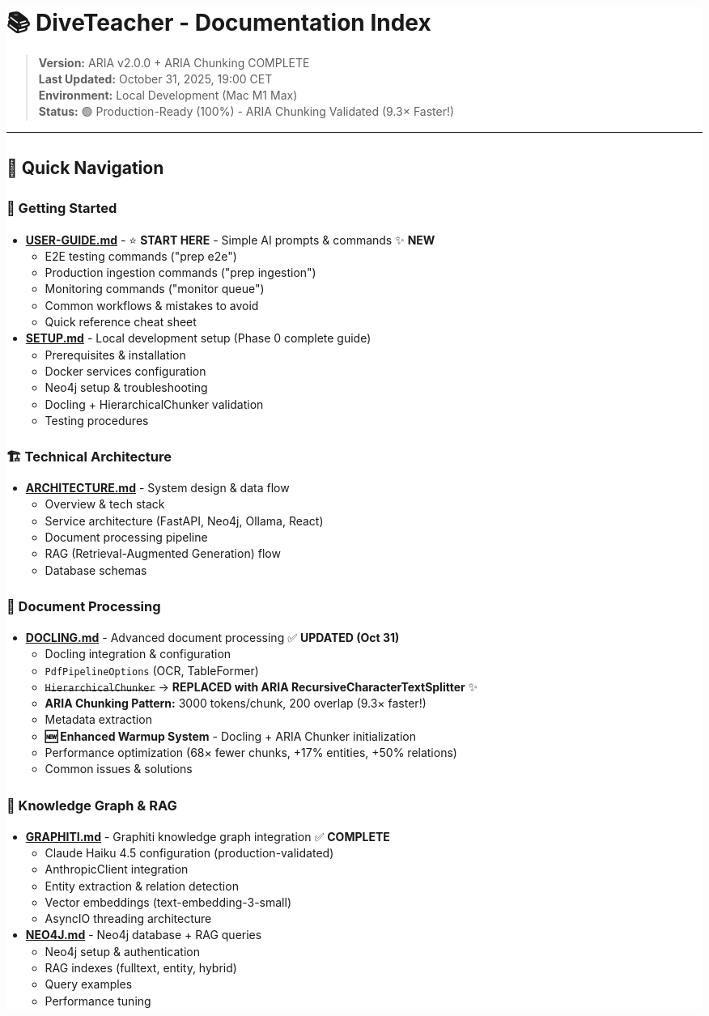 # 📚 DiveTeacher - Documentation Index

> **Version:** ARIA v2.0.0 + ARIA Chunking COMPLETE  
> **Last Updated:** October 31, 2025, 19:00 CET  
> **Environment:** Local Development (Mac M1 Max)  
> **Status:** 🟢 Production-Ready (100%) - ARIA Chunking Validated (9.3× Faster!)

---

## 🎯 Quick Navigation

### 🚀 Getting Started
- **[USER-GUIDE.md](USER-GUIDE.md)** - ⭐ **START HERE** - Simple AI prompts & commands ✨ **NEW**
  - E2E testing commands ("prep e2e")
  - Production ingestion commands ("prep ingestion")
  - Monitoring commands ("monitor queue")
  - Common workflows & mistakes to avoid
  - Quick reference cheat sheet
- **[SETUP.md](SETUP.md)** - Local development setup (Phase 0 complete guide)
  - Prerequisites & installation
  - Docker services configuration
  - Neo4j setup & troubleshooting
  - Docling + HierarchicalChunker validation
  - Testing procedures

### 🏗️ Technical Architecture
- **[ARCHITECTURE.md](ARCHITECTURE.md)** - System design & data flow
  - Overview & tech stack
  - Service architecture (FastAPI, Neo4j, Ollama, React)
  - Document processing pipeline
  - RAG (Retrieval-Augmented Generation) flow
  - Database schemas

### 📄 Document Processing
- **[DOCLING.md](DOCLING.md)** - Advanced document processing ✅ **UPDATED (Oct 31)**
  - Docling integration & configuration
  - `PdfPipelineOptions` (OCR, TableFormer)
  - ~~`HierarchicalChunker`~~ → **REPLACED with ARIA RecursiveCharacterTextSplitter** ✨
  - **ARIA Chunking Pattern:** 3000 tokens/chunk, 200 overlap (9.3× faster!)
  - Metadata extraction
  - **🆕 Enhanced Warmup System** - Docling + ARIA Chunker initialization
  - Performance optimization (68× fewer chunks, +17% entities, +50% relations)
  - Common issues & solutions

### 🔗 Knowledge Graph & RAG
- **[GRAPHITI.md](GRAPHITI.md)** - Graphiti knowledge graph integration ✅ **COMPLETE**
  - Claude Haiku 4.5 configuration (production-validated)
  - AnthropicClient integration
  - Entity extraction & relation detection
  - Vector embeddings (text-embedding-3-small)
  - AsyncIO threading architecture
- **[NEO4J.md](NEO4J.md)** - Neo4j database + RAG queries
  - Neo4j setup & authentication
  - RAG indexes (fulltext, entity, hybrid)
  - Query examples
  - Performance tuning
